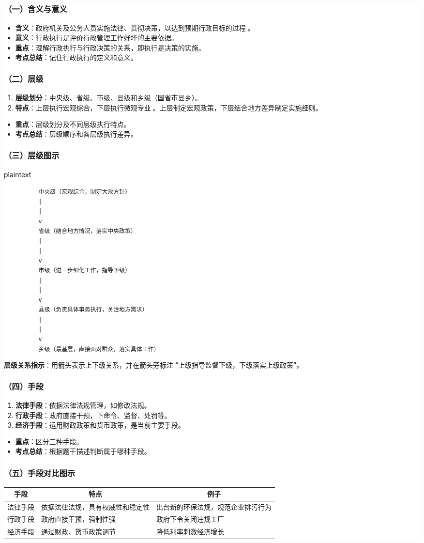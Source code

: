 ### （一）含义与意义

- **含义**：政府机关及公务人员实施法律、贯彻决策，以达到预期行政目标的过程 。
- **意义**：行政执行是评价行政管理工作好坏的主要依据。
- **重点**：理解行政执行与行政决策的关系，即执行是决策的实施。
- **考点总结**：记住行政执行的定义和意义。

### （二）层级

1. **层级划分**：中央级、省级、市级、县级和乡级（国省市县乡）。
2. **特点**：上层执行宏观综合，下层执行微观专业 。上层制定宏观政策，下层结合地方差异制定实施细则。

- **重点**：层级划分及不同层级执行特点。
- **考点总结**：层级顺序和各层级执行差异。

### （三）层级图示

plaintext

```
          中央级（宏观综合，制定大政方针）
          |
          |
          v
          省级（结合地方情况，落实中央政策）
          |
          |
          v
          市级（进一步细化工作，指导下级）
          |
          |
          v
          县级（负责具体事务执行，关注地方需求）
          |
          |
          v
          乡级（最基层，直接面对群众，落实具体工作）
```

**层级关系指示**：用箭头表示上下级关系，并在箭头旁标注 “上级指导监督下级，下级落实上级政策”。

### （四）手段

1. **法律手段**：依据法律法规管理，如修改法规。
2. **行政手段**：政府直接干预，下命令、监督、处罚等。
3. **经济手段**：运用财政政策和货币政策，是当前主要手段。

- **重点**：区分三种手段。
- **考点总结**：根据题干描述判断属于哪种手段。

### （五）手段对比图示

| 手段   | 特点               | 例子                |
| ---- | ---------------- | ----------------- |
| 法律手段 | 依据法律法规，具有权威性和稳定性 | 出台新的环保法规，规范企业排污行为 |
| 行政手段 | 政府直接干预，强制性强      | 政府下令关闭违规工厂        |
| 经济手段 | 通过财政、货币政策调节      | 降低利率刺激经济增长        |

